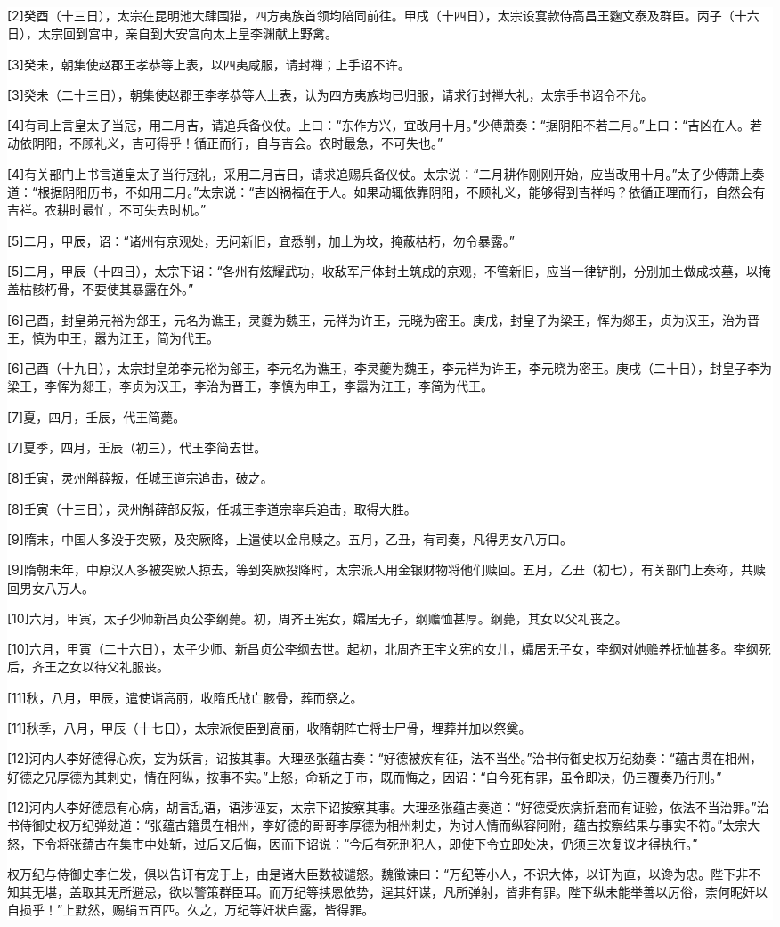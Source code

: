 [2]癸酉（十三日），太宗在昆明池大肆围猎，四方夷族首领均陪同前往。甲戌（十四日），太宗设宴款侍高昌王麴文泰及群臣。丙子（十六日），太宗回到宫中，亲自到大安宫向太上皇李渊献上野禽。

[3]癸未，朝集使赵郡王孝恭等上表，以四夷咸服，请封禅；上手诏不许。

[3]癸未（二十三日），朝集使赵郡王李孝恭等人上表，认为四方夷族均已归服，请求行封禅大礼，太宗手书诏令不允。

[4]有司上言皇太子当冠，用二月吉，请追兵备仪仗。上曰：“东作方兴，宜改用十月。”少傅萧奏：“据阴阳不若二月。”上曰：“吉凶在人。若动依阴阳，不顾礼义，吉可得乎！循正而行，自与吉会。农时最急，不可失也。”

[4]有关部门上书言道皇太子当行冠礼，采用二月吉日，请求追赐兵备仪仗。太宗说：“二月耕作刚刚开始，应当改用十月。”太子少傅萧上奏道：“根据阴阳历书，不如用二月。”太宗说：“吉凶祸福在于人。如果动辄依靠阴阳，不顾礼义，能够得到吉祥吗？依循正理而行，自然会有吉祥。农耕时最忙，不可失去时机。”

[5]二月，甲辰，诏：“诸州有京观处，无问新旧，宜悉削，加土为坟，掩蔽枯朽，勿令暴露。”

[5]二月，甲辰（十四日），太宗下诏：“各州有炫耀武功，收敌军尸体封土筑成的京观，不管新旧，应当一律铲削，分别加土做成坟墓，以掩盖枯骸朽骨，不要使其暴露在外。”

[6]己酉，封皇弟元裕为郐王，元名为谯王，灵夔为魏王，元祥为许王，元晓为密王。庚戌，封皇子为梁王，恽为郯王，贞为汉王，治为晋王，慎为申王，嚣为江王，简为代王。

[6]己酉（十九日），太宗封皇弟李元裕为郐王，李元名为谯王，李灵夔为魏王，李元祥为许王，李元晓为密王。庚戌（二十日），封皇子李为梁王，李恽为郯王，李贞为汉王，李治为晋王，李慎为申王，李嚣为江王，李简为代王。

[7]夏，四月，壬辰，代王简薨。

[7]夏季，四月，壬辰（初三），代王李简去世。

[8]壬寅，灵州斛薛叛，任城王道宗追击，破之。

[8]壬寅（十三日），灵州斛薛部反叛，任城王李道宗率兵追击，取得大胜。

[9]隋末，中国人多没于突厥，及突厥降，上遣使以金帛赎之。五月，乙丑，有司奏，凡得男女八万口。

[9]隋朝未年，中原汉人多被突厥人掠去，等到突厥投降时，太宗派人用金银财物将他们赎回。五月，乙丑（初七），有关部门上奏称，共赎回男女八万人。

[10]六月，甲寅，太子少师新昌贞公李纲薨。初，周齐王宪女，孀居无子，纲赡恤甚厚。纲薨，其女以父礼丧之。

[10]六月，甲寅（二十六日），太子少师、新昌贞公李纲去世。起初，北周齐王宇文宪的女儿，孀居无子女，李纲对她赡养抚恤甚多。李纲死后，齐王之女以待父礼服丧。

[11]秋，八月，甲辰，遣使诣高丽，收隋氏战亡骸骨，葬而祭之。

[11]秋季，八月，甲辰（十七日），太宗派使臣到高丽，收隋朝阵亡将士尸骨，埋葬并加以祭奠。

[12]河内人李好德得心疾，妄为妖言，诏按其事。大理丞张蕴古奏：“好德被疾有征，法不当坐。”治书侍御史权万纪劾奏：“蕴古贯在相州，好德之兄厚德为其刺史，情在阿纵，按事不实。”上怒，命斩之于市，既而悔之，因诏：“自今死有罪，虽令即决，仍三覆奏乃行刑。”

[12]河内人李好德患有心病，胡言乱语，语涉诬妄，太宗下诏按察其事。大理丞张蕴古奏道：“好德受疾病折磨而有证验，依法不当治罪。”治书侍御史权万纪弹劾道：“张蕴古籍贯在相州，李好德的哥哥李厚德为相州刺史，为讨人情而纵容阿附，蕴古按察结果与事实不符。”太宗大怒，下令将张蕴古在集市中处斩，过后又后悔，因而下诏说：“今后有死刑犯人，即使下令立即处决，仍须三次复议才得执行。”

权万纪与侍御史李仁发，俱以告讦有宠于上，由是诸大臣数被谴怒。魏徵谏曰：“万纪等小人，不识大体，以讦为直，以谗为忠。陛下非不知其无堪，盖取其无所避忌，欲以警策群臣耳。而万纪等挟恩依势，逞其奸谋，凡所弹射，皆非有罪。陛下纵未能举善以厉俗，柰何昵奸以自损乎！”上默然，赐绢五百匹。久之，万纪等奸状自露，皆得罪。

